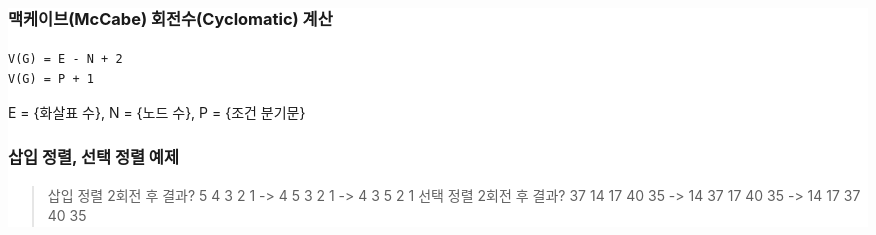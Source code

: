 ### 맥케이브(McCabe) 회전수(Cyclomatic) 계산
```
V(G) = E - N + 2
V(G) = P + 1
```
E = {화살표 수}, N = {노드 수}, P = {조건 분기문}

### 삽입 정렬, 선택 정렬 예제 

> 삽입 정렬 2회전 후 결과? 5 4 3 2 1 -> 4 5 3 2 1 -> 4 3 5 2 1
> 선택 정렬 2회전 후 결과? 37 14 17 40 35 -> 14 37 17 40 35 -> 14 17 37 40 35

